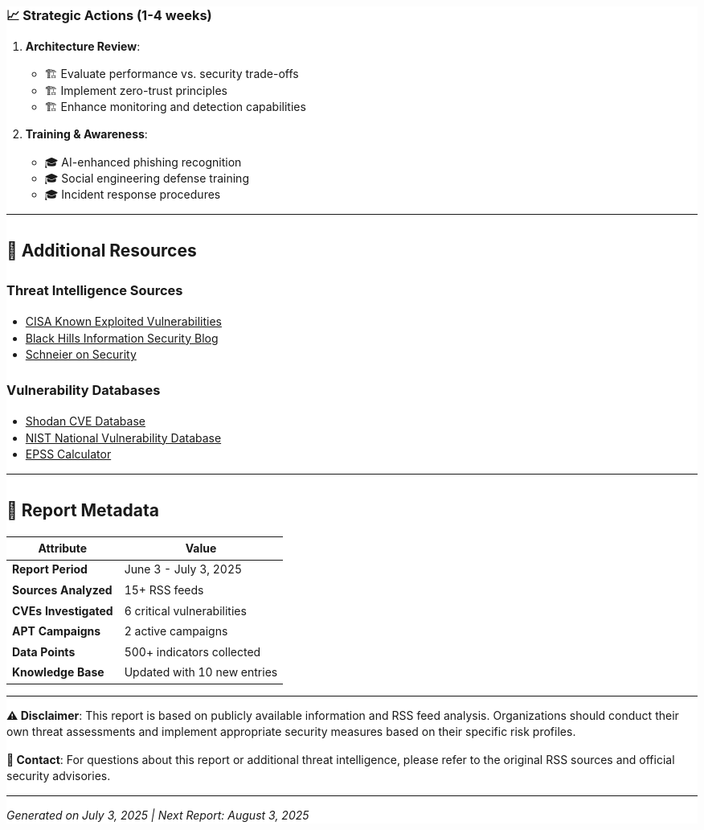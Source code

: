 ### 📈 Strategic Actions (1-4 weeks)
1. **Architecture Review**:
   - 🏗️ Evaluate performance vs. security trade-offs
   - 🏗️ Implement zero-trust principles
   - 🏗️ Enhance monitoring and detection capabilities

2. **Training & Awareness**:
   - 🎓 AI-enhanced phishing recognition
   - 🎓 Social engineering defense training
   - 🎓 Incident response procedures

---

## 🔗 Additional Resources

### Threat Intelligence Sources
- [CISA Known Exploited Vulnerabilities](https://www.cisa.gov/known-exploited-vulnerabilities-catalog)
- [Black Hills Information Security Blog](https://www.blackhillsinfosec.com/)
- [Schneier on Security](https://www.schneier.com/)

### Vulnerability Databases
- [Shodan CVE Database](https://cve.shodan.io/)
- [NIST National Vulnerability Database](https://nvd.nist.gov/)
- [EPSS Calculator](https://www.first.org/epss/calculator)

---

## 📝 Report Metadata

| Attribute | Value |
|-----------|-------|
| **Report Period** | June 3 - July 3, 2025 |
| **Sources Analyzed** | 15+ RSS feeds |
| **CVEs Investigated** | 6 critical vulnerabilities |
| **APT Campaigns** | 2 active campaigns |
| **Data Points** | 500+ indicators collected |
| **Knowledge Base** | Updated with 10 new entries |

---

**⚠️ Disclaimer**: This report is based on publicly available information and RSS feed analysis. Organizations should conduct their own threat assessments and implement appropriate security measures based on their specific risk profiles.

**📧 Contact**: For questions about this report or additional threat intelligence, please refer to the original RSS sources and official security advisories.

---

*Generated on July 3, 2025 | Next Report: August 3, 2025*